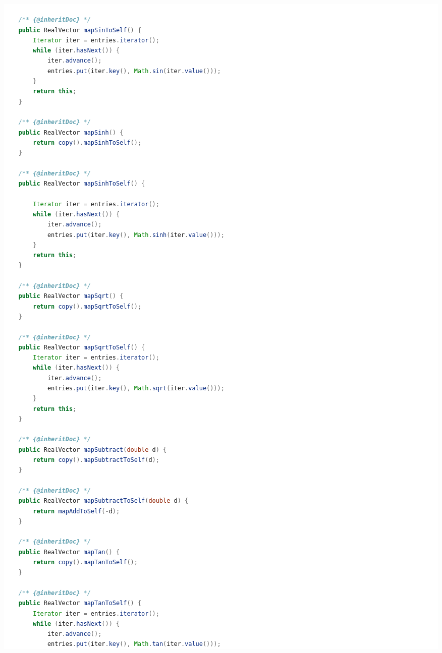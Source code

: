 ```java

    /** {@inheritDoc} */
    public RealVector mapSinToSelf() {
        Iterator iter = entries.iterator();
        while (iter.hasNext()) {
            iter.advance();
            entries.put(iter.key(), Math.sin(iter.value()));
        }
        return this;
    }

    /** {@inheritDoc} */
    public RealVector mapSinh() {
        return copy().mapSinhToSelf();
    }

    /** {@inheritDoc} */
    public RealVector mapSinhToSelf() {

        Iterator iter = entries.iterator();
        while (iter.hasNext()) {
            iter.advance();
            entries.put(iter.key(), Math.sinh(iter.value()));
        }
        return this;
    }

    /** {@inheritDoc} */
    public RealVector mapSqrt() {
        return copy().mapSqrtToSelf();
    }

    /** {@inheritDoc} */
    public RealVector mapSqrtToSelf() {
        Iterator iter = entries.iterator();
        while (iter.hasNext()) {
            iter.advance();
            entries.put(iter.key(), Math.sqrt(iter.value()));
        }
        return this;
    }

    /** {@inheritDoc} */
    public RealVector mapSubtract(double d) {
        return copy().mapSubtractToSelf(d);
    }

    /** {@inheritDoc} */
    public RealVector mapSubtractToSelf(double d) {
        return mapAddToSelf(-d);
    }

    /** {@inheritDoc} */
    public RealVector mapTan() {
        return copy().mapTanToSelf();
    }

    /** {@inheritDoc} */
    public RealVector mapTanToSelf() {
        Iterator iter = entries.iterator();
        while (iter.hasNext()) {
            iter.advance();
            entries.put(iter.key(), Math.tan(iter.value()));
```